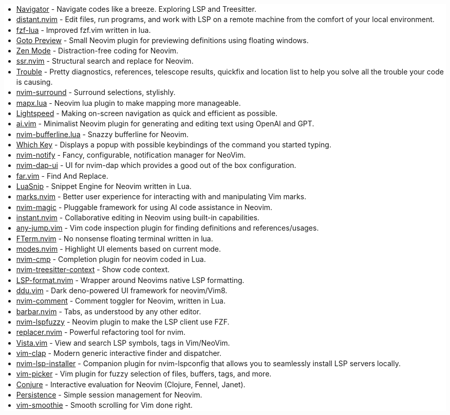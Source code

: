 - [Navigator](https://github.com/ray-x/navigator.lua) - Navigate codes like a breeze. Exploring LSP and Treesitter.
- [distant.nvim](https://github.com/chipsenkbeil/distant.nvim) - Edit files, run programs, and work with LSP on a remote machine from the comfort of your local environment.
- [fzf-lua](https://github.com/ibhagwan/fzf-lua) - Improved fzf.vim written in lua.
- [Goto Preview](https://github.com/rmagatti/goto-preview) - Small Neovim plugin for previewing definitions using floating windows.
- [Zen Mode](https://github.com/folke/zen-mode.nvim) - Distraction-free coding for Neovim.
- [ssr.nvim](https://github.com/cshuaimin/ssr.nvim) - Structural search and replace for Neovim.
- [Trouble](https://github.com/folke/trouble.nvim) - Pretty diagnostics, references, telescope results, quickfix and location list to help you solve all the trouble your code is causing.
- [nvim-surround](https://github.com/kylechui/nvim-surround) - Surround selections, stylishly.
- [mapx.lua](https://github.com/b0o/mapx.lua) - Neovim lua plugin to make mapping more manageable.
- [Lightspeed](https://github.com/ggandor/lightspeed.nvim) - Making on-screen navigation as quick and efficient as possible.
- [ai.vim](https://github.com/aduros/ai.vim) - Minimalist Neovim plugin for generating and editing text using OpenAI and GPT.
- [nvim-bufferline.lua](https://github.com/akinsho/nvim-bufferline.lua) - Snazzy bufferline for Neovim.
- [Which Key](https://github.com/folke/which-key.nvim) - Displays a popup with possible keybindings of the command you started typing.
- [nvim-notify](https://github.com/rcarriga/nvim-notify) - Fancy, configurable, notification manager for NeoVim.
- [nvim-dap-ui](https://github.com/rcarriga/nvim-dap-ui) - UI for nvim-dap which provides a good out of the box configuration.
- [far.vim](https://github.com/brooth/far.vim) - Find And Replace.
- [LuaSnip](https://github.com/L3MON4D3/LuaSnip) - Snippet Engine for Neovim written in Lua.
- [marks.nvim](https://github.com/chentau/marks.nvim) - Better user experience for interacting with and manipulating Vim marks.
- [nvim-magic](https://github.com/jameshiew/nvim-magic) - Pluggable framework for using AI code assistance in Neovim.
- [instant.nvim](https://github.com/jbyuki/instant.nvim) - Collaborative editing in Neovim using built-in capabilities.
- [any-jump.vim](https://github.com/pechorin/any-jump.vim) - Vim code inspection plugin for finding definitions and references/usages.
- [FTerm.nvim](https://github.com/numToStr/FTerm.nvim) - No nonsense floating terminal written in lua.
- [modes.nvim](https://github.com/mvllow/modes.nvim) - Highlight UI elements based on current mode.
- [nvim-cmp](https://github.com/hrsh7th/nvim-cmp) - Completion plugin for neovim coded in Lua.
- [nvim-treesitter-context](https://github.com/nvim-treesitter/nvim-treesitter-context) - Show code context.
- [LSP-format.nvim](https://github.com/lukas-reineke/lsp-format.nvim) - Wrapper around Neovims native LSP formatting.
- [ddu.vim](https://github.com/Shougo/ddu.vim) - Dark deno-powered UI framework for neovim/Vim8.
- [nvim-comment](https://github.com/terrortylor/nvim-comment) - Comment toggler for Neovim, written in Lua.
- [barbar.nvim](https://github.com/romgrk/barbar.nvim) - Tabs, as understood by any other editor.
- [nvim-lspfuzzy](https://github.com/ojroques/nvim-lspfuzzy) - Neovim plugin to make the LSP client use FZF.
- [replacer.nvim](https://github.com/gabrielpoca/replacer.nvim) - Powerful refactoring tool for nvim.
- [Vista.vim](https://github.com/liuchengxu/vista.vim) - View and search LSP symbols, tags in Vim/NeoVim.
- [vim-clap](https://github.com/liuchengxu/vim-clap) - Modern generic interactive finder and dispatcher.
- [nvim-lsp-installer](https://github.com/williamboman/nvim-lsp-installer) - Companion plugin for nvim-lspconfig that allows you to seamlessly install LSP servers locally.
- [vim-picker](https://github.com/srstevenson/vim-picker) - Vim plugin for fuzzy selection of files, buffers, tags, and more.
- [Conjure](https://github.com/Olical/conjure) - Interactive evaluation for Neovim (Clojure, Fennel, Janet).
- [Persistence](https://github.com/folke/persistence.nvim) - Simple session management for Neovim.
- [vim-smoothie](https://github.com/psliwka/vim-smoothie) - Smooth scrolling for Vim done right.